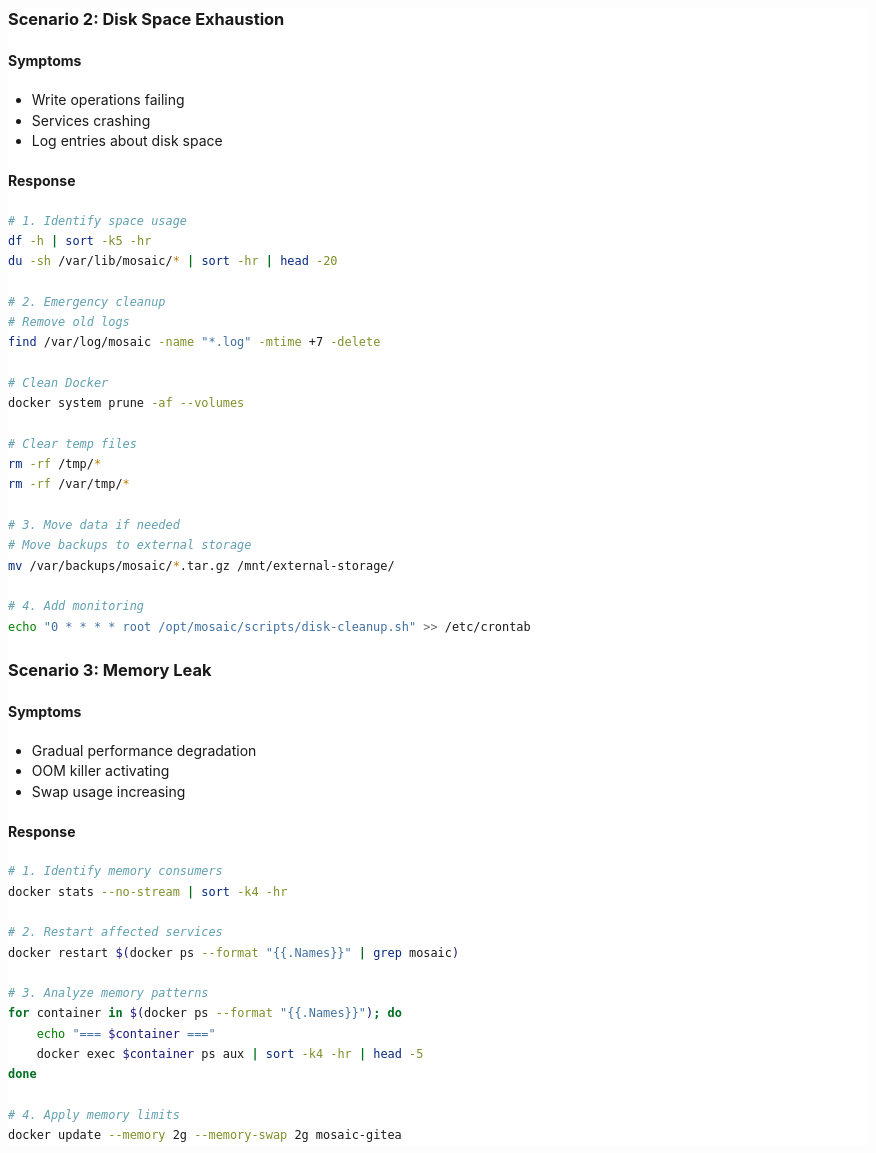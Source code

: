 ### Scenario 2: Disk Space Exhaustion

#### Symptoms
- Write operations failing
- Services crashing
- Log entries about disk space

#### Response
```bash
# 1. Identify space usage
df -h | sort -k5 -hr
du -sh /var/lib/mosaic/* | sort -hr | head -20

# 2. Emergency cleanup
# Remove old logs
find /var/log/mosaic -name "*.log" -mtime +7 -delete

# Clean Docker
docker system prune -af --volumes

# Clear temp files
rm -rf /tmp/*
rm -rf /var/tmp/*

# 3. Move data if needed
# Move backups to external storage
mv /var/backups/mosaic/*.tar.gz /mnt/external-storage/

# 4. Add monitoring
echo "0 * * * * root /opt/mosaic/scripts/disk-cleanup.sh" >> /etc/crontab
```

### Scenario 3: Memory Leak

#### Symptoms
- Gradual performance degradation
- OOM killer activating
- Swap usage increasing

#### Response
```bash
# 1. Identify memory consumers
docker stats --no-stream | sort -k4 -hr

# 2. Restart affected services
docker restart $(docker ps --format "{{.Names}}" | grep mosaic)

# 3. Analyze memory patterns
for container in $(docker ps --format "{{.Names}}"); do
    echo "=== $container ==="
    docker exec $container ps aux | sort -k4 -hr | head -5
done

# 4. Apply memory limits
docker update --memory 2g --memory-swap 2g mosaic-gitea
```
